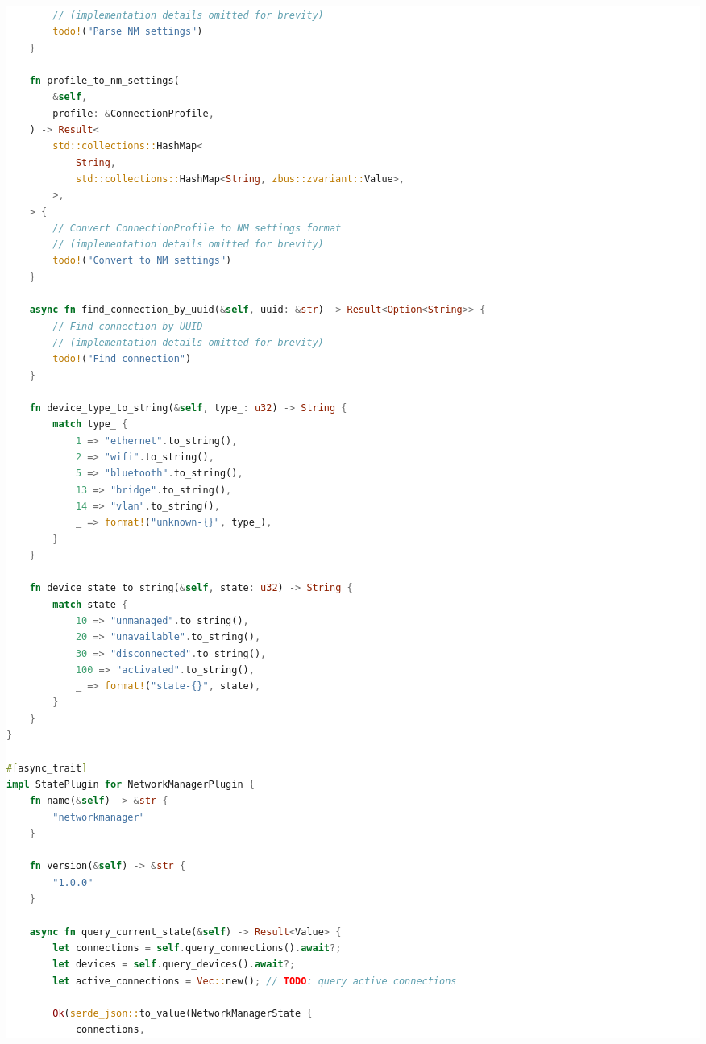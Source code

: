 ```rust
        // (implementation details omitted for brevity)
        todo!("Parse NM settings")
    }

    fn profile_to_nm_settings(
        &self,
        profile: &ConnectionProfile,
    ) -> Result<
        std::collections::HashMap<
            String,
            std::collections::HashMap<String, zbus::zvariant::Value>,
        >,
    > {
        // Convert ConnectionProfile to NM settings format
        // (implementation details omitted for brevity)
        todo!("Convert to NM settings")
    }

    async fn find_connection_by_uuid(&self, uuid: &str) -> Result<Option<String>> {
        // Find connection by UUID
        // (implementation details omitted for brevity)
        todo!("Find connection")
    }

    fn device_type_to_string(&self, type_: u32) -> String {
        match type_ {
            1 => "ethernet".to_string(),
            2 => "wifi".to_string(),
            5 => "bluetooth".to_string(),
            13 => "bridge".to_string(),
            14 => "vlan".to_string(),
            _ => format!("unknown-{}", type_),
        }
    }

    fn device_state_to_string(&self, state: u32) -> String {
        match state {
            10 => "unmanaged".to_string(),
            20 => "unavailable".to_string(),
            30 => "disconnected".to_string(),
            100 => "activated".to_string(),
            _ => format!("state-{}", state),
        }
    }
}

#[async_trait]
impl StatePlugin for NetworkManagerPlugin {
    fn name(&self) -> &str {
        "networkmanager"
    }

    fn version(&self) -> &str {
        "1.0.0"
    }

    async fn query_current_state(&self) -> Result<Value> {
        let connections = self.query_connections().await?;
        let devices = self.query_devices().await?;
        let active_connections = Vec::new(); // TODO: query active connections

        Ok(serde_json::to_value(NetworkManagerState {
            connections,
```